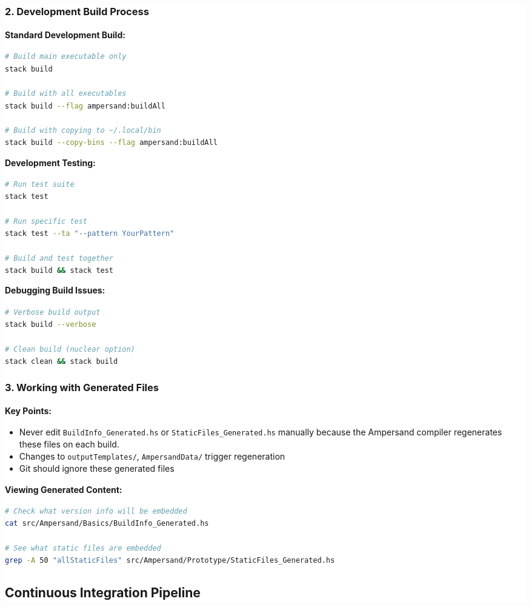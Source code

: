 ### 2. Development Build Process

**Standard Development Build:**
```bash
# Build main executable only
stack build

# Build with all executables  
stack build --flag ampersand:buildAll

# Build with copying to ~/.local/bin
stack build --copy-bins --flag ampersand:buildAll
```

**Development Testing:**
```bash
# Run test suite
stack test

# Run specific test
stack test --ta "--pattern YourPattern"

# Build and test together
stack build && stack test
```

**Debugging Build Issues:**
```bash
# Verbose build output
stack build --verbose

# Clean build (nuclear option)
stack clean && stack build
```

### 3. Working with Generated Files

**Key Points:**
- Never edit `BuildInfo_Generated.hs` or `StaticFiles_Generated.hs` manually because the Ampersand compiler regenerates these files on each build.
- Changes to `outputTemplates/`, `AmpersandData/` trigger regeneration
- Git should ignore these generated files

**Viewing Generated Content:**
```bash
# Check what version info will be embedded
cat src/Ampersand/Basics/BuildInfo_Generated.hs

# See what static files are embedded
grep -A 50 "allStaticFiles" src/Ampersand/Prototype/StaticFiles_Generated.hs
```

## Continuous Integration Pipeline
